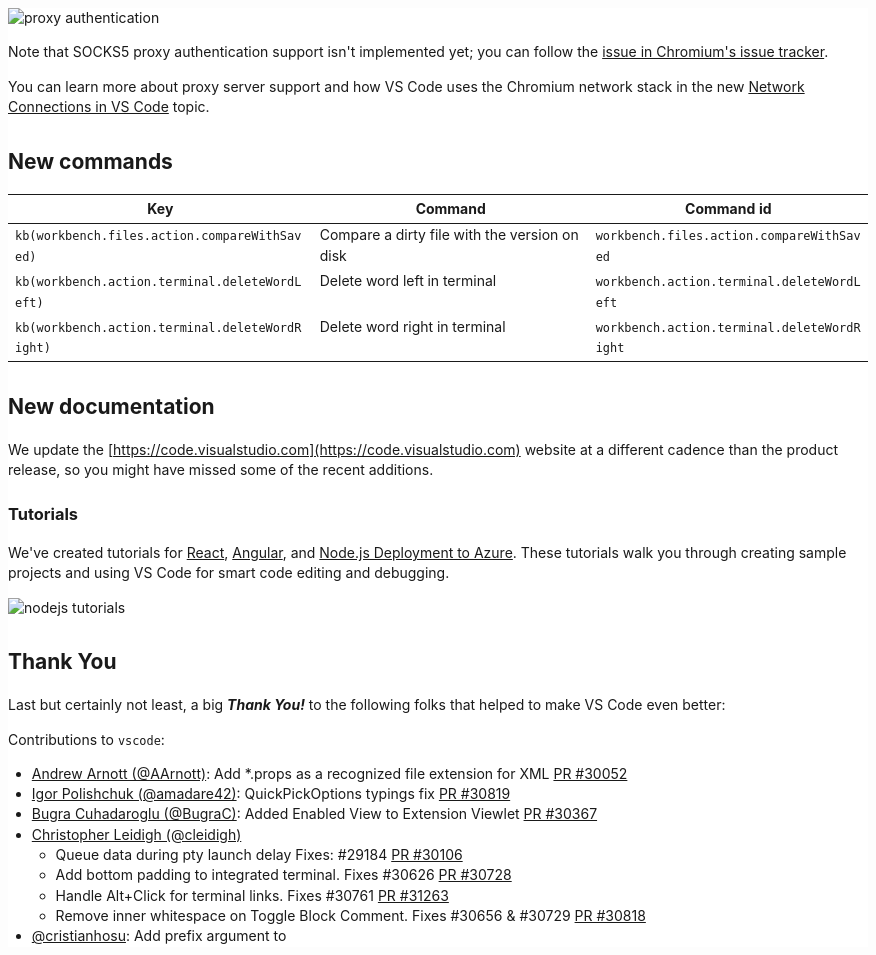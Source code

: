![proxy authentication](images/1_15/proxy-authentication.png)

Note that SOCKS5 proxy authentication support isn't implemented yet; you can
follow the
[issue in Chromium's issue tracker](https://bugs.chromium.org/p/chromium/issues/detail?id=256785).

You can learn more about proxy server support and how VS Code uses the Chromium
network stack in the new
[Network Connections in VS Code](https://code.visualstudio.com/docs/setup/network)
topic.

## New commands

| Key                                             | Command                                       | Command id                                  |
| ----------------------------------------------- | --------------------------------------------- | ------------------------------------------- |
| `kb(workbench.files.action.compareWithSaved)`   | Compare a dirty file with the version on disk | `workbench.files.action.compareWithSaved`   |
| `kb(workbench.action.terminal.deleteWordLeft)`  | Delete word left in terminal                  | `workbench.action.terminal.deleteWordLeft`  |
| `kb(workbench.action.terminal.deleteWordRight)` | Delete word right in terminal                 | `workbench.action.terminal.deleteWordRight` |

## New documentation

We update the [https://code.visualstudio.com](https://code.visualstudio.com)
website at a different cadence than the product release, so you might have
missed some of the recent additions.

### Tutorials

We've created tutorials for
[React](https://code.visualstudio.com/docs/nodejs/reactjs-tutorial),
[Angular](https://code.visualstudio.com/docs/nodejs/angular-tutorial), and
[Node.js Deployment to Azure](https://code.visualstudio.com/docs/nodejs/nodejs-deployment).
These tutorials walk you through creating sample projects and using VS Code for
smart code editing and debugging.

![nodejs tutorials](images/1_15/react-tutorial.png)

## Thank You

Last but certainly not least, a big _**Thank You!**_ to the following folks that
helped to make VS Code even better:

Contributions to `vscode`:

-   [Andrew Arnott (@AArnott)](https://github.com/AArnott): Add \*.props as a
    recognized file extension for XML
    [PR #30052](https://github.com/microsoft/vscode/pull/30052)
-   [Igor Polishchuk (@amadare42)](https://github.com/amadare42):
    QuickPickOptions typings fix
    [PR #30819](https://github.com/microsoft/vscode/pull/30819)
-   [Bugra Cuhadaroglu (@BugraC)](https://github.com/BugraC): Added Enabled View
    to Extension Viewlet
    [PR #30367](https://github.com/microsoft/vscode/pull/30367)
-   [Christopher Leidigh (@cleidigh)](https://github.com/cleidigh)
    -   Queue data during pty launch delay Fixes: #29184
        [PR #30106](https://github.com/microsoft/vscode/pull/30106)
    -   Add bottom padding to integrated terminal. Fixes #30626
        [PR #30728](https://github.com/microsoft/vscode/pull/30728)
    -   Handle Alt+Click for terminal links. Fixes #30761
        [PR #31263](https://github.com/microsoft/vscode/pull/31263)
    -   Remove inner whitespace on Toggle Block Comment. Fixes #30656 & #30729
        [PR #30818](https://github.com/microsoft/vscode/pull/30818)
-   [@cristianhosu](https://github.com/cristianhosu): Add prefix argument to